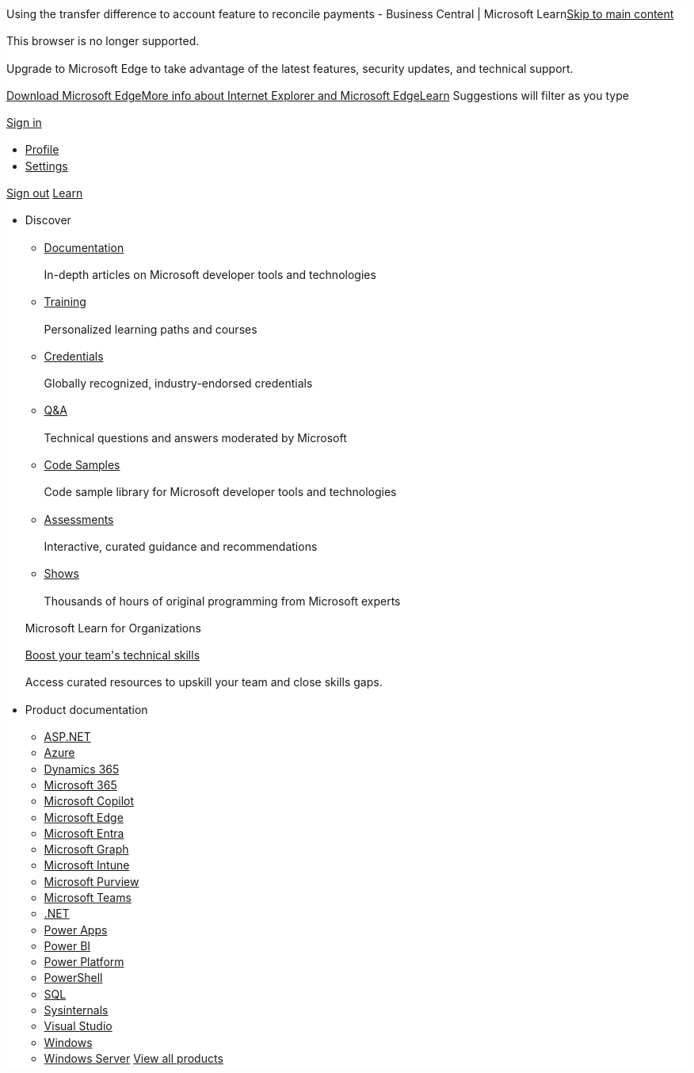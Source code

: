 Using the transfer difference to account feature to reconcile payments - Business Central | Microsoft Learn[Skip to main content](#main)

This browser is no longer supported.

Upgrade to Microsoft Edge to take advantage of the latest features, security updates, and technical support.

[Download Microsoft Edge](https://go.microsoft.com/fwlink/p/?LinkID=2092881 )[More info about Internet Explorer and Microsoft Edge](https://learn.microsoft.com/en-us/lifecycle/faq/internet-explorer-microsoft-edge)[Learn](/en-us/) Suggestions will filter as you type 

 [Sign in](#) ![]()![]()

* [Profile](https://learn.microsoft.com/en-us/users/me/activity/)
* [Settings](https://learn.microsoft.com/en-us/users/me/settings/)

 [Sign out](#) [Learn](/en-us/)

* Discover
  + [Documentation](/en-us/docs/) 
    
    In-depth articles on Microsoft developer tools and technologies
  + [Training](/en-us/training/) 
    
    Personalized learning paths and courses
  + [Credentials](/en-us/credentials/) 
    
    Globally recognized, industry-endorsed credentials
  + [Q&A](/en-us/answers/) 
    
    Technical questions and answers moderated by Microsoft
  + [Code Samples](/en-us/samples/) 
    
    Code sample library for Microsoft developer tools and technologies
  + [Assessments](/en-us/assessments/) 
    
    Interactive, curated guidance and recommendations
  + [Shows](/en-us/shows/) 
    
    Thousands of hours of original programming from Microsoft experts
  
  Microsoft Learn for Organizations
  
   [Boost your team's technical skills](/en-us/training/organizations/) 
  
  Access curated resources to upskill your team and close skills gaps.
* Product documentation
  + [ASP.NET](/en-us/aspnet/)
  + [Azure](/en-us/azure/)
  + [Dynamics 365](/en-us/dynamics365/)
  + [Microsoft 365](/en-us/microsoft-365/)
  + [Microsoft Copilot](/en-us/copilot/)
  + [Microsoft Edge](/en-us/microsoft-edge/)
  + [Microsoft Entra](/en-us/entra/)
  + [Microsoft Graph](/en-us/graph/)
  + [Microsoft Intune](/en-us/mem/)
  + [Microsoft Purview](/en-us/purview/)
  + [Microsoft Teams](/en-us/microsoftteams/)
  + [.NET](/en-us/dotnet/)
  + [Power Apps](/en-us/power-apps/)
  + [Power BI](/en-us/power-bi/)
  + [Power Platform](/en-us/power-platform/)
  + [PowerShell](/en-us/powershell/)
  + [SQL](/en-us/sql/)
  + [Sysinternals](/en-us/sysinternals/)
  + [Visual Studio](/en-us/visualstudio/)
  + [Windows](/en-us/windows/)
  + [Windows Server](/en-us/windows-server/) [View all products](/en-us/docs/) 
  
